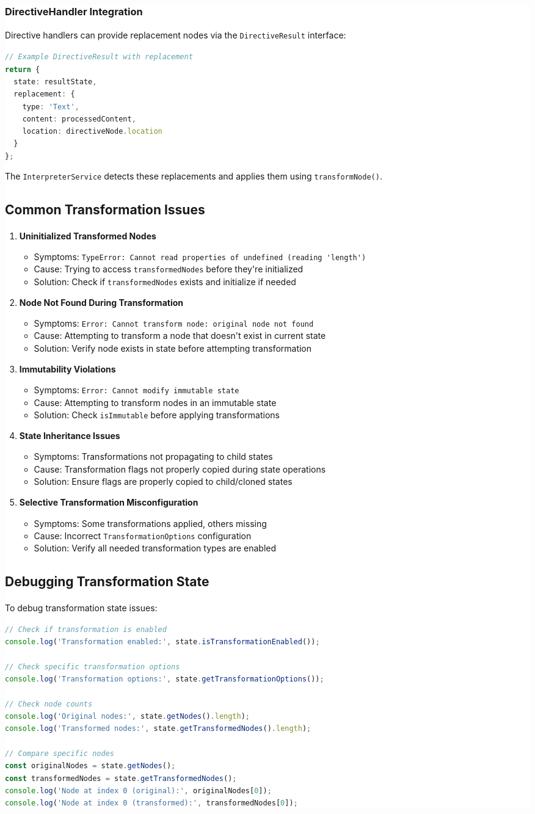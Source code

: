 ### DirectiveHandler Integration

Directive handlers can provide replacement nodes via the `DirectiveResult` interface:

```typescript
// Example DirectiveResult with replacement
return {
  state: resultState,
  replacement: {
    type: 'Text',
    content: processedContent,
    location: directiveNode.location
  }
};
```

The `InterpreterService` detects these replacements and applies them using `transformNode()`.

## Common Transformation Issues

1. **Uninitialized Transformed Nodes**
   - Symptoms: `TypeError: Cannot read properties of undefined (reading 'length')`
   - Cause: Trying to access `transformedNodes` before they're initialized
   - Solution: Check if `transformedNodes` exists and initialize if needed

2. **Node Not Found During Transformation**
   - Symptoms: `Error: Cannot transform node: original node not found`
   - Cause: Attempting to transform a node that doesn't exist in current state
   - Solution: Verify node exists in state before attempting transformation

3. **Immutability Violations**
   - Symptoms: `Error: Cannot modify immutable state`
   - Cause: Attempting to transform nodes in an immutable state
   - Solution: Check `isImmutable` before applying transformations

4. **State Inheritance Issues**
   - Symptoms: Transformations not propagating to child states
   - Cause: Transformation flags not properly copied during state operations
   - Solution: Ensure flags are properly copied to child/cloned states

5. **Selective Transformation Misconfiguration**
   - Symptoms: Some transformations applied, others missing
   - Cause: Incorrect `TransformationOptions` configuration
   - Solution: Verify all needed transformation types are enabled

## Debugging Transformation State

To debug transformation state issues:

```typescript
// Check if transformation is enabled
console.log('Transformation enabled:', state.isTransformationEnabled());

// Check specific transformation options
console.log('Transformation options:', state.getTransformationOptions());

// Check node counts
console.log('Original nodes:', state.getNodes().length);
console.log('Transformed nodes:', state.getTransformedNodes().length);

// Compare specific nodes
const originalNodes = state.getNodes();
const transformedNodes = state.getTransformedNodes();
console.log('Node at index 0 (original):', originalNodes[0]);
console.log('Node at index 0 (transformed):', transformedNodes[0]);
```
